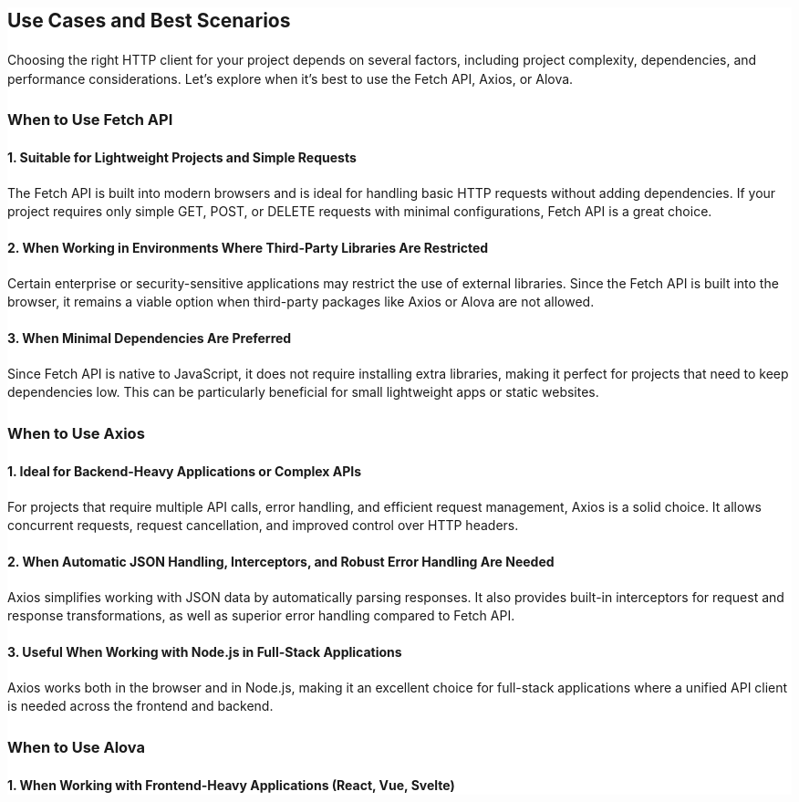 
## Use Cases and Best Scenarios

Choosing the right HTTP client for your project depends on several factors, including project complexity, dependencies, and performance considerations. Let’s explore when it’s best to use the Fetch API, Axios, or Alova.

### When to Use Fetch API

#### 1. Suitable for Lightweight Projects and Simple Requests

The Fetch API is built into modern browsers and is ideal for handling basic HTTP requests without adding dependencies. If your project requires only simple GET, POST, or DELETE requests with minimal configurations, Fetch API is a great choice.

#### 2. When Working in Environments Where Third-Party Libraries Are Restricted

Certain enterprise or security-sensitive applications may restrict the use of external libraries. Since the Fetch API is built into the browser, it remains a viable option when third-party packages like Axios or Alova are not allowed.

#### 3. When Minimal Dependencies Are Preferred

Since Fetch API is native to JavaScript, it does not require installing extra libraries, making it perfect for projects that need to keep dependencies low. This can be particularly beneficial for small lightweight apps or static websites.

### When to Use Axios

#### 1. Ideal for Backend-Heavy Applications or Complex APIs

For projects that require multiple API calls, error handling, and efficient request management, Axios is a solid choice. It allows concurrent requests, request cancellation, and improved control over HTTP headers.

#### 2. When Automatic JSON Handling, Interceptors, and Robust Error Handling Are Needed

Axios simplifies working with JSON data by automatically parsing responses. It also provides built-in interceptors for request and response transformations, as well as superior error handling compared to Fetch API.

#### 3. Useful When Working with Node.js in Full-Stack Applications

Axios works both in the browser and in Node.js, making it an excellent choice for full-stack applications where a unified API client is needed across the frontend and backend.

### When to Use Alova

#### 1. When Working with Frontend-Heavy Applications (React, Vue, Svelte)
